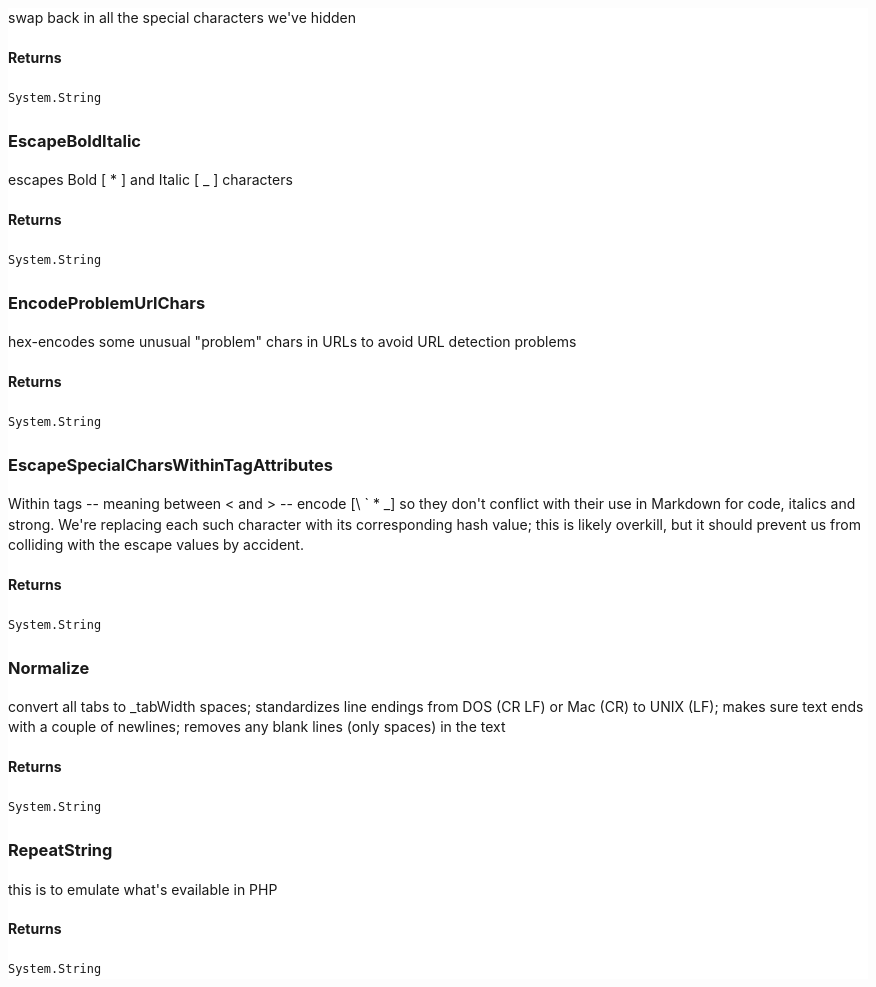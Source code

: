 swap back in all the special characters we've hidden

#### Returns

`System.String` 

###  EscapeBoldItalic

escapes Bold [ * ] and Italic [ _ ] characters

#### Returns

`System.String` 

###  EncodeProblemUrlChars

hex-encodes some unusual "problem" chars in URLs to avoid URL detection problems

#### Returns

`System.String` 

###  EscapeSpecialCharsWithinTagAttributes

Within tags -- meaning between < and > -- encode [\ ` * _] so they 
            don't conflict with their use in Markdown for code, italics and strong. 
            We're replacing each such character with its corresponding hash 
            value; this is likely overkill, but it should prevent us from colliding 
            with the escape values by accident.

#### Returns

`System.String` 

###  Normalize

convert all tabs to _tabWidth spaces; 
            standardizes line endings from DOS (CR LF) or Mac (CR) to UNIX (LF); 
            makes sure text ends with a couple of newlines; 
            removes any blank lines (only spaces) in the text

#### Returns

`System.String` 

###  RepeatString

this is to emulate what's evailable in PHP

#### Returns

`System.String` 

